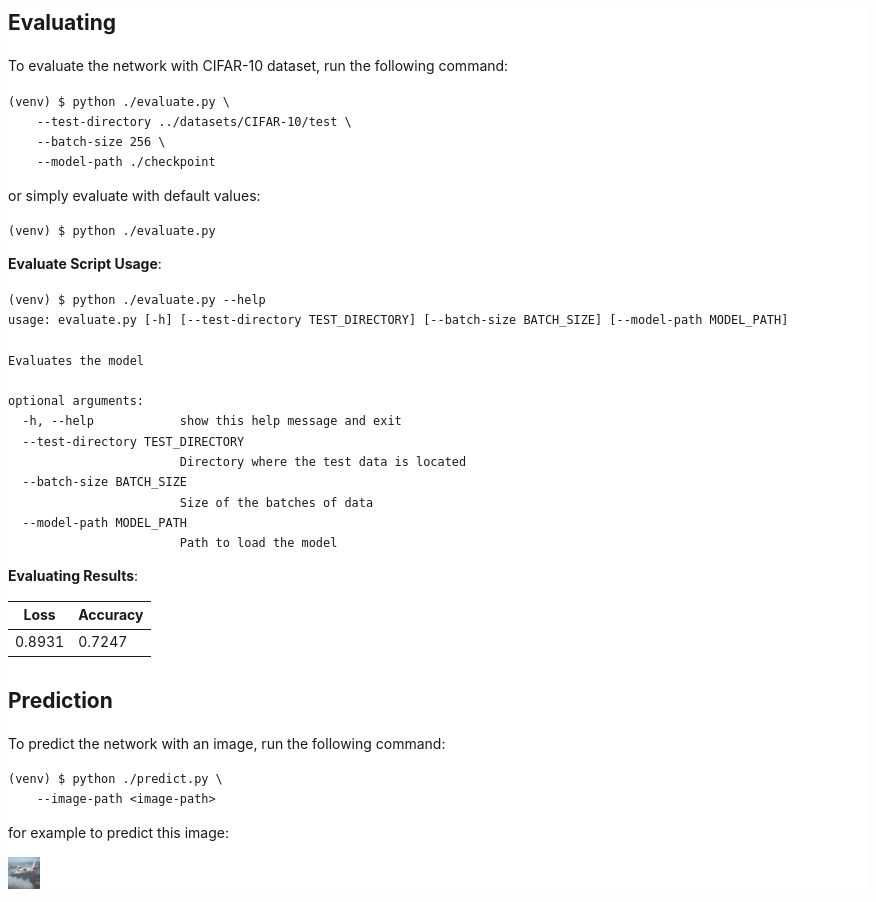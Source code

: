 ## Evaluating

To evaluate the network with CIFAR-10 dataset, run the following command:

```shell
(venv) $ python ./evaluate.py \
    --test-directory ../datasets/CIFAR-10/test \
    --batch-size 256 \
    --model-path ./checkpoint
```

or simply evaluate with default values:

```shell
(venv) $ python ./evaluate.py
```

**Evaluate Script Usage**:

```shell
(venv) $ python ./evaluate.py --help
usage: evaluate.py [-h] [--test-directory TEST_DIRECTORY] [--batch-size BATCH_SIZE] [--model-path MODEL_PATH]

Evaluates the model

optional arguments:
  -h, --help            show this help message and exit
  --test-directory TEST_DIRECTORY
                        Directory where the test data is located
  --batch-size BATCH_SIZE
                        Size of the batches of data
  --model-path MODEL_PATH
                        Path to load the model
```

**Evaluating Results**:

| Loss   | Accuracy |
|--------|----------|
| 0.8931 | 0.7247   |

## Prediction

To predict the network with an image, run the following command:

```shell
(venv) $ python ./predict.py \
    --image-path <image-path>
```

for example to predict this image:

![0](../datasets/CIFAR-10/test/airplane/aeroplane_s_000040.png)
